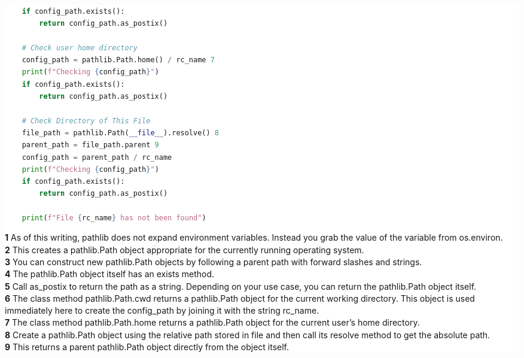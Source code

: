 ```py
    if config_path.exists():
        return config_path.as_postix()

    # Check user home directory
    config_path = pathlib.Path.home() / rc_name 7
    print(f"Checking {config_path}")
    if config_path.exists():
        return config_path.as_postix()

    # Check Directory of This File
    file_path = pathlib.Path(__file__).resolve() 8
    parent_path = file_path.parent 9
    config_path = parent_path / rc_name
    print(f"Checking {config_path}")
    if config_path.exists():
        return config_path.as_postix()

    print(f"File {rc_name} has not been found")
```
**1** As of this writing, pathlib does not expand environment variables. Instead you grab the value of the variable from os.environ.  
**2** This creates a pathlib.Path object appropriate for the currently running operating system.  
**3** You can construct new pathlib.Path objects by following a parent path with forward slashes and strings.  
**4** The pathlib.Path object itself has an exists method.  
**5** Call as_postix to return the path as a string. Depending on your use case, you can return the pathlib.Path object itself.  
**6** The class method pathlib.Path.cwd returns a pathlib.Path object for the current working directory. This object is used immediately here to create the config_path by joining it with the string rc_name.  
**7** The class method pathlib.Path.home returns a pathlib.Path object for the current user’s home directory.  
**8** Create a pathlib.Path object using the relative path stored in file and then call its resolve method to get the absolute path.  
**9** This returns a parent pathlib.Path object directly from the object itself.  